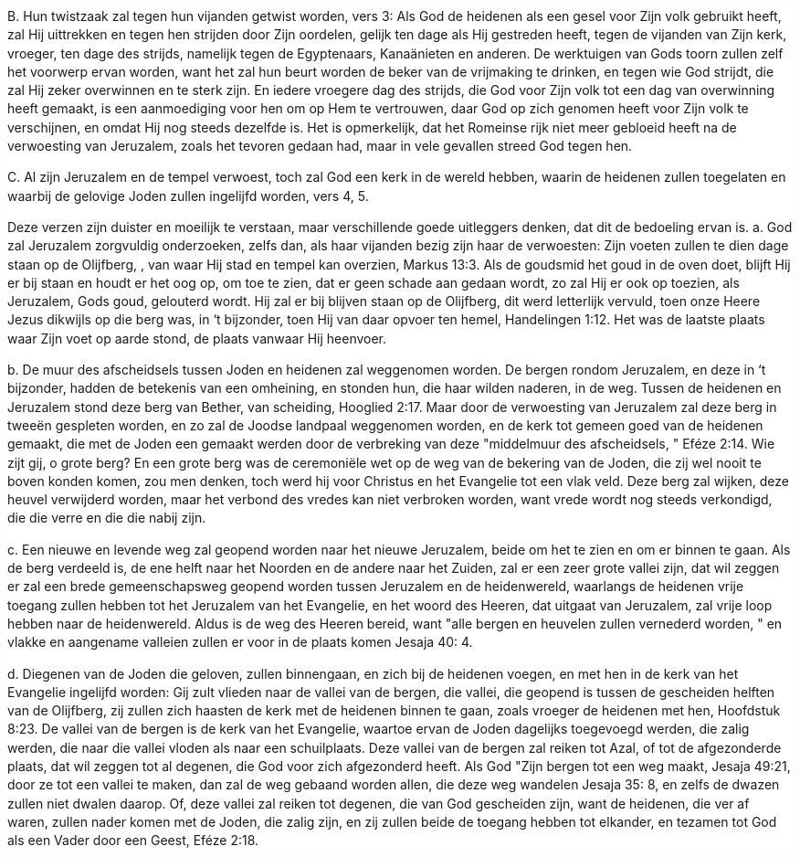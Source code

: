 B. Hun twistzaak zal tegen hun vijanden getwist worden, vers 3: Als God de heidenen als een gesel voor Zijn volk gebruikt heeft, zal Hij uittrekken en tegen hen strijden door Zijn oordelen, gelijk ten dage als Hij gestreden heeft, tegen de vijanden van Zijn kerk, vroeger, ten dage des strijds, namelijk tegen de Egyptenaars, Kanaänieten en anderen. De werktuigen van Gods toorn zullen zelf het voorwerp ervan worden, want het zal hun beurt worden de beker van de vrijmaking te drinken, en tegen wie God strijdt, die zal Hij zeker overwinnen en te sterk zijn. En iedere vroegere dag des strijds, die God voor Zijn volk tot een dag van overwinning heeft gemaakt, is een aanmoediging voor hen om op Hem te vertrouwen, daar God op zich genomen heeft voor Zijn volk te verschijnen, en omdat Hij nog steeds dezelfde is. Het is opmerkelijk, dat het Romeinse rijk niet meer gebloeid heeft na de verwoesting van Jeruzalem, zoals het tevoren gedaan had, maar in vele gevallen streed God tegen hen.

C. Al zijn Jeruzalem en de tempel verwoest, toch zal God een kerk in de wereld hebben, waarin de heidenen zullen toegelaten en waarbij de gelovige Joden zullen ingelijfd worden, vers 4, 5. 

Deze verzen zijn duister en moeilijk te verstaan, maar verschillende goede uitleggers denken, dat dit de bedoeling ervan is.
a. God zal Jeruzalem zorgvuldig onderzoeken, zelfs dan, als haar vijanden bezig zijn haar de verwoesten: Zijn voeten zullen te dien dage staan op de Olijfberg, , van waar Hij stad en tempel kan overzien, Markus 13:3. Als de goudsmid het goud in de oven doet, blijft Hij er bij staan en houdt er het oog op, om toe te zien, dat er geen schade aan gedaan wordt, zo zal Hij er ook op toezien, als Jeruzalem, Gods goud, gelouterd wordt. Hij zal er bij blijven staan op de Olijfberg, dit werd letterlijk vervuld, toen onze Heere Jezus dikwijls op die berg was, in ‘t bijzonder, toen Hij van daar opvoer ten hemel, Handelingen 1:12. Het was de laatste plaats waar Zijn voet op aarde stond, de plaats vanwaar Hij heenvoer.

b. De muur des afscheidsels tussen Joden en heidenen zal weggenomen worden. De bergen rondom Jeruzalem, en deze in ‘t bijzonder, hadden de betekenis van een omheining, en stonden hun, die haar wilden naderen, in de weg. Tussen de heidenen en Jeruzalem stond deze berg van Bether, van scheiding, Hooglied 2:17. Maar door de verwoesting van Jeruzalem zal deze berg in tweeën gespleten worden, en zo zal de Joodse landpaal weggenomen worden, en de kerk tot gemeen goed van de heidenen gemaakt, die met de Joden een gemaakt werden door de verbreking van deze "middelmuur des afscheidsels, " Eféze 2:14. Wie zijt gij, o grote berg? En een grote berg was de ceremoniële wet op de weg van de bekering van de Joden, die zij wel nooit te boven konden komen, zou men denken, toch werd hij voor Christus en het Evangelie tot een vlak veld. Deze berg zal wijken, deze heuvel verwijderd worden, maar het verbond des vredes kan niet verbroken worden, want vrede wordt nog steeds verkondigd, die die verre en die die nabij zijn.

c. Een nieuwe en levende weg zal geopend worden naar het nieuwe Jeruzalem, beide om het te zien en om er binnen te gaan. Als de berg verdeeld is, de ene helft naar het Noorden en de andere naar het Zuiden, zal er een zeer grote vallei zijn, dat wil zeggen er zal een brede gemeenschapsweg geopend worden tussen Jeruzalem en de heidenwereld, waarlangs de heidenen vrije toegang zullen hebben tot het Jeruzalem van het Evangelie, en het woord des Heeren, dat uitgaat van Jeruzalem, zal vrije loop hebben naar de heidenwereld. Aldus is de weg des Heeren bereid, want "alle bergen en heuvelen zullen vernederd worden, " en vlakke en aangename valleien zullen er voor in de plaats komen Jesaja 40: 4.

d. Diegenen van de Joden die geloven, zullen binnengaan, en zich bij de heidenen voegen, en met hen in de kerk van het Evangelie ingelijfd worden: Gij zult vlieden naar de vallei van de bergen, die vallei, die geopend is tussen de gescheiden helften van de Olijfberg, zij zullen zich haasten de kerk met de heidenen binnen te gaan, zoals vroeger de heidenen met hen, Hoofdstuk 8:23. De vallei van de bergen is de kerk van het Evangelie, waartoe ervan de Joden dagelijks toegevoegd werden, die zalig werden, die naar die vallei vloden als naar een schuilplaats. Deze vallei van de bergen zal reiken tot Azal, of tot de afgezonderde plaats, dat wil zeggen tot al degenen, die God voor zich afgezonderd heeft. Als God "Zijn bergen tot een weg maakt, Jesaja 49:21, door ze tot een vallei te maken, dan zal de weg gebaand worden allen, die deze weg wandelen Jesaja 35: 8, en zelfs de dwazen zullen niet dwalen daarop. Of, deze vallei zal reiken tot degenen, die van God gescheiden zijn, want de heidenen, die ver af waren, zullen nader komen met de Joden, die zalig zijn, en zij zullen beide de toegang hebben tot elkander, en tezamen tot God als een Vader door een Geest, Eféze 2:18.
